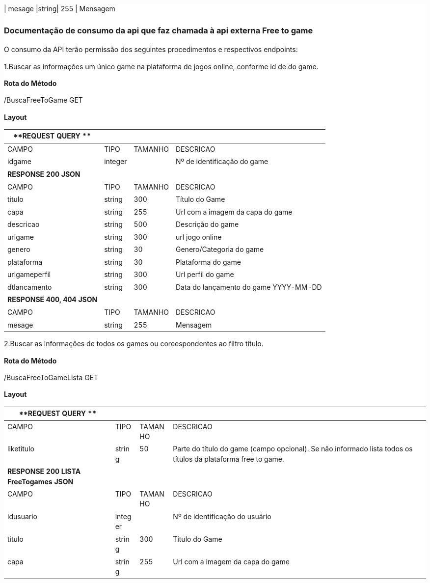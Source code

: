 | mesage  |string| 255 | Mensagem


### Documentação de consumo da api que faz chamada à api externa Free to game

O consumo da API terão permissão dos seguintes procedimentos e respectivos  endpoints:

1.Buscar as informações um único game na plataforma de jogos online,  conforme id de  do game.

**Rota do Método**

/BuscaFreeToGame
GET

**Layout**

| **REQUEST QUERY **||||
| -- | --| --| --|
| CAMPO | TIPO | TAMANHO | DESCRICAO |
| idgame  |integer|  | Nº de identificação do game
| **RESPONSE 200 JSON**||||
| CAMPO | TIPO | TAMANHO | DESCRICAO |
| titulo  |string| 300 | Título do Game
| capa  |string| 255 | Url com a imagem da capa do game
| descricao  |string| 500 | Descrição do game
| urlgame  |string| 300 | url jogo online
| genero  |string| 30 | Genero/Categoria do game
|  plataforma  |string| 30 | Plataforma do game
| urlgameperfil  |string| 300 | Url perfil do game
| dtlancamento  |string| 300 | Data do lançamento do game YYYY-MM-DD
| **RESPONSE 400, 404 JSON**||||
| CAMPO | TIPO | TAMANHO | DESCRICAO |
| mesage  |string| 255 | Mensagem

2.Buscar as informações de todos os games ou coreespondentes ao filtro título.

**Rota do Método**

/BuscaFreeToGameLista
GET

**Layout**

| **REQUEST QUERY **||||
| -- | --| --| --|
| CAMPO | TIPO | TAMANHO | DESCRICAO |
| liketitulo  |string| 50 | Parte do título do game (campo opcional). Se não informado lista todos os títulos da plataforma free to game.
| **RESPONSE 200 LISTA FreeTogames JSON**||||
| CAMPO | TIPO | TAMANHO | DESCRICAO |
| idusuario  |integer|  | Nº de identificação do usuário
| titulo  |string| 300 | Título do Game
| capa  |string| 255 | Url com a imagem da capa do game